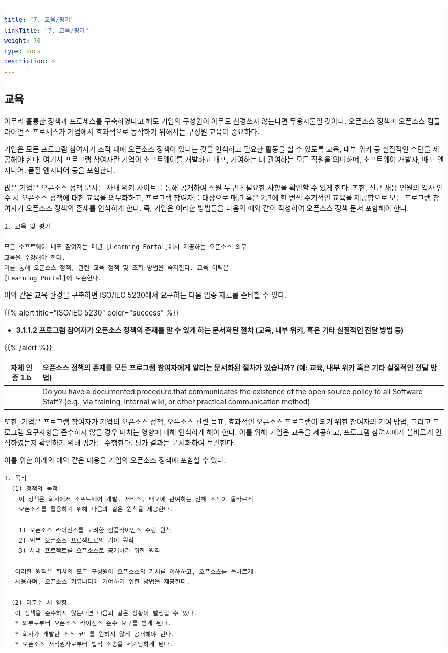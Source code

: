 ```yaml
---
title: "7. 교육/평가"
linkTitle: "7. 교육/평가"
weight: 70
type: docs
description: >
---
```


## 교육

아무리 훌륭한 정책과 프로세스를 구축하였다고 해도 기업의 구성원이 아무도 신경쓰지 않는다면 무용지물일 것이다. 오픈소스 정책과 오픈소스 컴플라이언스 프로세스가 기업에서 효과적으로 동작하기 위해서는 구성원 교육이 중요하다. 

기업은 모든 프로그램 참여자가 조직 내에 오픈소스 정책이 있다는 것을 인식하고 필요한 활동을 할 수 있도록 교육, 내부 위키 등 실질적인 수단을 제공해야 한다. 여기서 프로그램 참여자란 기업이 소프트웨어를 개발하고 배포, 기여하는 데 관여하는 모든 직원을 의미하며, 소프트웨어 개발자, 배포 엔지니어, 품질 엔지니어 등을 포함한다.

많은 기업은 오픈소스 정책 문서를 사내 위키 사이트를 통해 공개하여 직원 누구나 필요한 사항을 확인할 수 있게 한다. 또한, 신규 채용 인원의 입사 연수 시 오픈소스 정책에 대한 교육을 의무화하고, 프로그램 참여자를 대상으로 매년 혹은 2년에 한 번씩 주기적인 교육을 제공함으로 모든 프로그램 참여자가 오픈소스 정책의 존재를 인식하게 한다. 즉, 기업은 이러한 방법들을 다음의 예와 같이 작성하여 오픈소스 정책 문서 포함해야 한다.

```
1. 교육 및 평가

모든 소프트웨어 배포 참여자는 매년 [Learning Portal]에서 제공하는 오픈소스 의무
교육을 수강해야 한다.
이를 통해 오픈소스 정책, 관련 교육 정책 및 조회 방법을 숙지한다. 교육 이력은
[Learning Portal]에 보존한다.

```

이와 같은 교육 환경을 구축하면 ISO/IEC 5230에서 요구하는 다음 입증 자료를 준비할 수 있다.

{{% alert title="ISO/IEC 5230" color="success" %}}

* <b>3.1.1.2 프로그램 참여자가 오픈소스 정책의 존재를 알 수 있게 하는 문서화된 절차 (교육, 내부 위키, 혹은 기타 실질적인 전달 방법 등)</b>

{{% /alert %}}

| 자체 인증 1.b  | 오픈소스 정책의 존재를 모든 프로그램 참여자에게 알리는 문서화된 절차가 있습니까? (예: 교육, 내부 위키 혹은 기타 실질적인 전달 방법) |
|---|:---|
|  | Do you have a documented procedure that communicates the existence of the open source policy to all Software Staff? (e.g., via training, internal wiki, or other practical communication method) |

또한, 기업은 프로그램 참여자가 기업의 오픈소스 정책, 오픈소스 관련 목표, 효과적인 오픈소스 프로그램이 되기 위한 참여자의 기여 방법, 그리고 프로그램 요구사항을 준수하지 않을 경우 미치는 영향에 대해 인식하게 해야 한다. 이를 위해 기업은 교육을 제공하고, 프로그램 참여자에게 올바르게 인식하였는지 확인하기 위해 평가를 수행한다. 평가 결과는 문서화하여 보관한다. 

이를 위한 아래의 예와 같은 내용을 기업의 오픈소스 정책에 포함할 수 있다.

```
1. 목적
  (1) 정책의 목적
    이 정책은 회사에서 소프트웨어 개발, 서비스, 배포에 관여하는 전체 조직이 올바르게
    오픈소스를 활용하기 위해 다음과 같은 원칙을 제공한다.

    1) 오픈소스 라이선스를 고려한 컴플라이언스 수행 원칙
    2) 외부 오픈소스 프로젝트로의 기여 원칙
    3) 사내 프로젝트를 오픈소스로 공개하기 위한 원칙

   이러한 원칙은 회사의 모든 구성원이 오픈소스의 가치를 이해하고, 오픈소스를 올바르게
   사용하며, 오픈소스 커뮤니티에 기여하기 위한 방법을 제공한다.

  (2) 미준수 시 영향
   이 정책을 준수하지 않는다면 다음과 같은 상황이 발생할 수 있다.
   * 외부로부터 오픈소스 라이선스 준수 요구를 받게 된다.
   * 회사가 개발한 소스 코드를 원하지 않게 공개해야 한다.
   * 오픈소스 저작권자로부터 법적 소송을 제기당하게 된다.
```